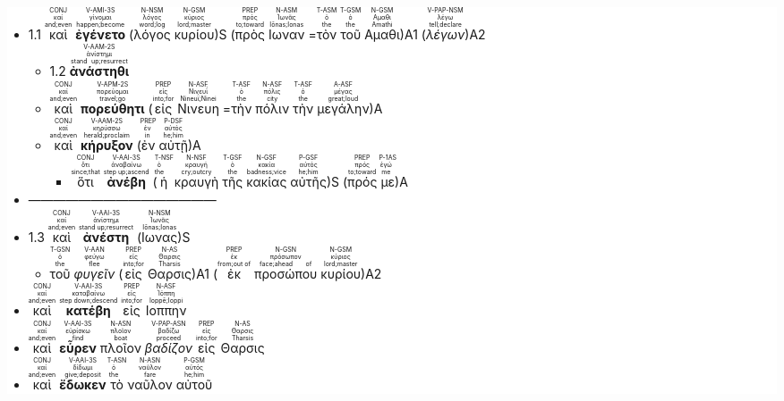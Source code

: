 - <rt>1.1</rt> <RUBY><ruby><ruby>καὶ<rt>and;even</rt></ruby><rt>καί</rt></ruby><rt>CONJ</rt></RUBY> <RUBY><ruby><ruby><strong>ἐγένετο</strong><rt>happen;become</rt></ruby><rt>γίνομαι</rt></ruby><rt>V-AMI-3S</rt></RUBY> (<RUBY><ruby><ruby>λόγος<rt>word;log</rt></ruby><rt>λόγος</rt></ruby><rt>N-NSM</rt></RUBY> <RUBY><ruby><ruby>κυρίου<rt>lord;master</rt></ruby><rt>κύριος</rt></ruby><rt>N-GSM</rt></RUBY>)S (<RUBY><ruby><ruby>πρὸς<rt>to;toward</rt></ruby><rt>πρός</rt></ruby><rt>PREP</rt></RUBY> <RUBY><ruby><ruby>Ιωναν<rt>Iōnas;Ionas</rt></ruby><rt>Ἰωνᾶς</rt></ruby><rt>N-ASM</rt></RUBY> =<RUBY><ruby><ruby>τὸν<rt>the</rt></ruby><rt>ὁ</rt></ruby><rt>T-ASM</rt></RUBY> <RUBY><ruby><ruby>τοῦ<rt>the</rt></ruby><rt>ὁ</rt></ruby><rt>T-GSM</rt></RUBY> <RUBY><ruby><ruby>Αμαθι<rt>Amathi</rt></ruby><rt>Αμαθι</rt></ruby><rt>N-GSM</rt></RUBY>)A1 (<RUBY><ruby><ruby><em>λέγων</em><rt>tell;declare</rt></ruby><rt>λέγω</rt></ruby><rt>V-PAP-NSM</rt></RUBY>)A2
	- <rt>1.2</rt> <RUBY><ruby><ruby><strong>ἀνάστηθι</strong><rt>stand up;resurrect</rt></ruby><rt>ἀνίστημι</rt></ruby><rt>V-AAM-2S</rt></RUBY> 
	- <RUBY><ruby><ruby>καὶ<rt>and;even</rt></ruby><rt>καί</rt></ruby><rt>CONJ</rt></RUBY> <RUBY><ruby><ruby><strong>πορεύθητι</strong><rt>travel;go</rt></ruby><rt>πορεύομαι</rt></ruby><rt>V-APM-2S</rt></RUBY> (<RUBY><ruby><ruby>εἰς<rt>into;for</rt></ruby><rt>εἰς</rt></ruby><rt>PREP</rt></RUBY> <RUBY><ruby><ruby>Νινευη<rt>Nineuΐ;Ninei</rt></ruby><rt>Νινευΐ</rt></ruby><rt>N-ASF</rt></RUBY> =<RUBY><ruby><ruby>τὴν<rt>the</rt></ruby><rt>ὁ</rt></ruby><rt>T-ASF</rt></RUBY> <RUBY><ruby><ruby>πόλιν<rt>city</rt></ruby><rt>πόλις</rt></ruby><rt>N-ASF</rt></RUBY> <RUBY><ruby><ruby>τὴν<rt>the</rt></ruby><rt>ὁ</rt></ruby><rt>T-ASF</rt></RUBY> <RUBY><ruby><ruby>μεγάλην<rt>great;loud</rt></ruby><rt>μέγας</rt></ruby><rt>A-ASF</rt></RUBY>)A
	- <RUBY><ruby><ruby>καὶ<rt>and;even</rt></ruby><rt>καί</rt></ruby><rt>CONJ</rt></RUBY> <RUBY><ruby><ruby><strong>κήρυξον</strong><rt>herald;proclaim</rt></ruby><rt>κηρύσσω</rt></ruby><rt>V-AAM-2S</rt></RUBY> (<RUBY><ruby><ruby>ἐν<rt>in</rt></ruby><rt>ἐν</rt></ruby><rt>PREP</rt></RUBY> <RUBY><ruby><ruby>αὐτῇ<rt>he;him</rt></ruby><rt>αὐτός</rt></ruby><rt>P-DSF</rt></RUBY>)A
		- <RUBY><ruby><ruby>ὅτι<rt>since;that</rt></ruby><rt>ὅτι</rt></ruby><rt>CONJ</rt></RUBY> <RUBY><ruby><ruby><strong>ἀνέβη</strong><rt>step up;ascend</rt></ruby><rt>ἀναβαίνω</rt></ruby><rt>V-AAI-3S</rt></RUBY> (<RUBY><ruby><ruby>ἡ<rt>the</rt></ruby><rt>ὁ</rt></ruby><rt>T-NSF</rt></RUBY> <RUBY><ruby><ruby>κραυγὴ<rt>cry;outcry</rt></ruby><rt>κραυγή</rt></ruby><rt>N-NSF</rt></RUBY> <RUBY><ruby><ruby>τῆς<rt>the</rt></ruby><rt>ὁ</rt></ruby><rt>T-GSF</rt></RUBY> <RUBY><ruby><ruby>κακίας<rt>badness;vice</rt></ruby><rt>κακία</rt></ruby><rt>N-GSF</rt></RUBY> <RUBY><ruby><ruby>αὐτῆς<rt>he;him</rt></ruby><rt>αὐτός</rt></ruby><rt>P-GSF</rt></RUBY>)S (<RUBY><ruby><ruby>πρός<rt>to;toward</rt></ruby><rt>πρός</rt></ruby><rt>PREP</rt></RUBY> <RUBY><ruby><ruby>με<rt>me</rt></ruby><rt>ἐγώ</rt></ruby><rt>P-1AS</rt></RUBY>)A
- ———————————————
- <rt>1.3</rt> <RUBY><ruby><ruby>καὶ<rt>and;even</rt></ruby><rt>καί</rt></ruby><rt>CONJ</rt></RUBY> <RUBY><ruby><ruby><strong>ἀνέστη</strong><rt>stand up;resurrect</rt></ruby><rt>ἀνίστημι</rt></ruby><rt>V-AAI-3S</rt></RUBY> (<RUBY><ruby><ruby>Ιωνας<rt>Iōnas;Ionas</rt></ruby><rt>Ἰωνᾶς</rt></ruby><rt>N-NSM</rt></RUBY>)S
	- <RUBY><ruby><ruby>τοῦ<rt>the</rt></ruby><rt>ὁ</rt></ruby><rt>T-GSN</rt></RUBY> <RUBY><ruby><ruby><em>φυγεῖν</em><rt>flee</rt></ruby><rt>φεύγω</rt></ruby><rt>V-AAN</rt></RUBY> (<RUBY><ruby><ruby>εἰς<rt>into;for</rt></ruby><rt>εἰς</rt></ruby><rt>PREP</rt></RUBY> <RUBY><ruby><ruby>Θαρσις<rt>Tharsis</rt></ruby><rt>Θαρσις</rt></ruby><rt>N-AS</rt></RUBY>)A1 (<RUBY><ruby><ruby>ἐκ<rt>from;out of</rt></ruby><rt>ἐκ</rt></ruby><rt>PREP</rt></RUBY> <RUBY><ruby><ruby>προσώπου<rt>face;ahead of</rt></ruby><rt>πρόσωπον</rt></ruby><rt>N-GSN</rt></RUBY> <RUBY><ruby><ruby>κυρίου<rt>lord;master</rt></ruby><rt>κύριος</rt></ruby><rt>N-GSM</rt></RUBY>)A2
- <RUBY><ruby><ruby>καὶ<rt>and;even</rt></ruby><rt>καί</rt></ruby><rt>CONJ</rt></RUBY> <RUBY><ruby><ruby><strong>κατέβη</strong><rt>step down;descend</rt></ruby><rt>καταβαίνω</rt></ruby><rt>V-AAI-3S</rt></RUBY> <RUBY><ruby><ruby>εἰς<rt>into;for</rt></ruby><rt>εἰς</rt></ruby><rt>PREP</rt></RUBY> <RUBY><ruby><ruby>Ιοππην<rt>Ioppē;Ioppi</rt></ruby><rt>Ἰόππη</rt></ruby><rt>N-ASF</rt></RUBY> 
- <RUBY><ruby><ruby>καὶ<rt>and;even</rt></ruby><rt>καί</rt></ruby><rt>CONJ</rt></RUBY> <RUBY><ruby><ruby><strong>εὗρεν</strong><rt>find</rt></ruby><rt>εὑρίσκω</rt></ruby><rt>V-AAI-3S</rt></RUBY> <RUBY><ruby><ruby>πλοῖον<rt>boat</rt></ruby><rt>πλοῖον</rt></ruby><rt>N-ASN</rt></RUBY> <RUBY><ruby><ruby><em>βαδίζον</em><rt>proceed</rt></ruby><rt>βαδίζω</rt></ruby><rt>V-PAP-ASN</rt></RUBY> <RUBY><ruby><ruby>εἰς<rt>into;for</rt></ruby><rt>εἰς</rt></ruby><rt>PREP</rt></RUBY> <RUBY><ruby><ruby>Θαρσις<rt>Tharsis</rt></ruby><rt>Θαρσις</rt></ruby><rt>N-AS</rt></RUBY> 
- <RUBY><ruby><ruby>καὶ<rt>and;even</rt></ruby><rt>καί</rt></ruby><rt>CONJ</rt></RUBY> <RUBY><ruby><ruby><strong>ἔδωκεν</strong><rt>give;deposit</rt></ruby><rt>δίδωμι</rt></ruby><rt>V-AAI-3S</rt></RUBY> <RUBY><ruby><ruby>τὸ<rt>the</rt></ruby><rt>ὁ</rt></ruby><rt>T-ASN</rt></RUBY> <RUBY><ruby><ruby>ναῦλον<rt>fare</rt></ruby><rt>ναῦλον</rt></ruby><rt>N-ASN</rt></RUBY> <RUBY><ruby><ruby>αὐτοῦ<rt>he;him</rt></ruby><rt>αὐτός</rt></ruby><rt>P-GSM</rt></RUBY> 